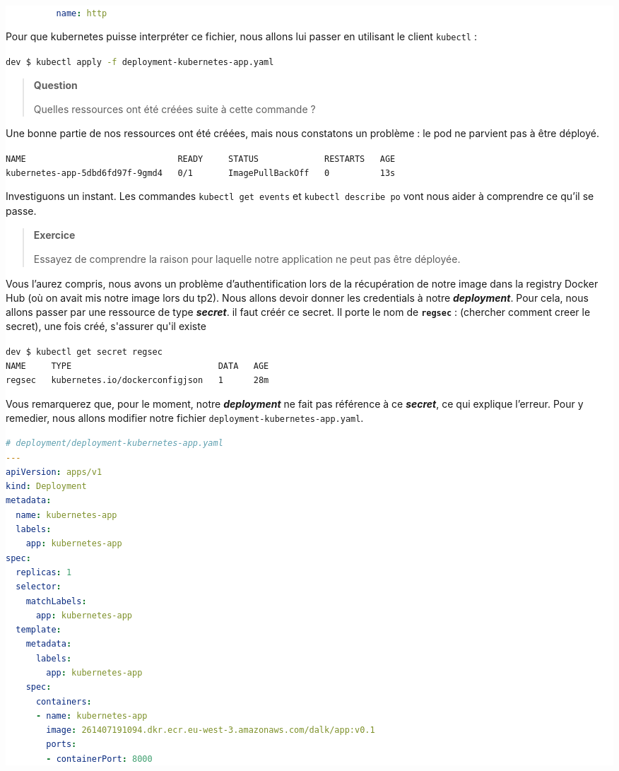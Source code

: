 ```yaml
          name: http
```

Pour que kubernetes puisse interpréter ce fichier, nous allons lui passer en utilisant le client `kubectl` :

```sh
dev $ kubectl apply -f deployment-kubernetes-app.yaml
```

> **Question**
>
> Quelles ressources ont été créées suite à cette commande ?


Une bonne partie de nos ressources ont été créées, mais nous constatons un problème : le pod ne parvient pas à être déployé.
```sh
NAME                              READY     STATUS             RESTARTS   AGE
kubernetes-app-5dbd6fd97f-9gmd4   0/1       ImagePullBackOff   0          13s
```

Investiguons un instant. Les commandes `kubectl get events` et `kubectl describe po` vont nous aider à comprendre ce qu’il se passe.

> **Exercice**
>
> Essayez de comprendre la raison pour laquelle notre application ne peut pas être déployée.

Vous l’aurez compris, nous avons un problème d’authentification lors de la récupération de notre image dans la registry Docker Hub (où on avait mis notre image lors du tp2). Nous allons devoir donner les credentials à notre ***deployment***. Pour cela, nous allons passer par une ressource de type ***secret***. il faut créér ce secret. Il porte le nom de **`regsec`** : (chercher comment creer le secret), une fois créé, s'assurer qu'il existe

```sh
dev $ kubectl get secret regsec
NAME     TYPE                             DATA   AGE
regsec   kubernetes.io/dockerconfigjson   1      28m
```

Vous remarquerez que, pour le moment, notre ***deployment*** ne fait pas référence à ce ***secret***, ce qui explique l’erreur. Pour y remedier, nous allons modifier notre fichier `deployment-kubernetes-app.yaml`.

```yaml
# deployment/deployment-kubernetes-app.yaml
---
apiVersion: apps/v1
kind: Deployment
metadata:
  name: kubernetes-app
  labels:
    app: kubernetes-app
spec:
  replicas: 1
  selector:
    matchLabels:
      app: kubernetes-app
  template:
    metadata:
      labels:
        app: kubernetes-app
    spec:
      containers:
      - name: kubernetes-app
        image: 261407191094.dkr.ecr.eu-west-3.amazonaws.com/dalk/app:v0.1
        ports:
        - containerPort: 8000
```